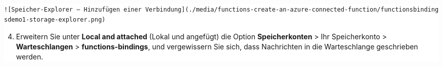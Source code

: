     ![Speicher-Explorer – Hinzufügen einer Verbindung](./media/functions-create-an-azure-connected-function/functionsbindingsdemo1-storage-explorer.png)

4. Erweitern Sie unter **Local and attached** (Lokal und angefügt) die Option **Speicherkonten** > Ihr Speicherkonto > **Warteschlangen** > **functions-bindings**, und vergewissern Sie sich, dass Nachrichten in die Warteschlange geschrieben werden.
